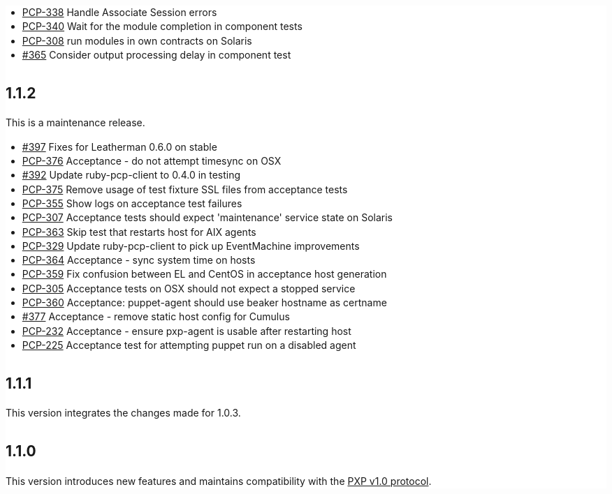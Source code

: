 * [PCP-338](https://tickets.puppetlabs.com/browse/PCP-338) Handle Associate Session errors
* [PCP-340](https://tickets.puppetlabs.com/browse/PCP-340) Wait for the module completion in
component tests
* [PCP-308](https://tickets.puppetlabs.com/browse/PCP-308) run modules in own contracts on Solaris
* [#365](https://github.com/puppetlabs/pxp-agent/pull/365) Consider output processing delay in
component test

## 1.1.2

This is a maintenance release.

* [#397](https://github.com/puppetlabs/pxp-agent/pull/397) Fixes for Leatherman 0.6.0 on stable
* [PCP-376](https://tickets.puppetlabs.com/browse/PCP-376) Acceptance - do not attempt timesync on OSX
* [#392](https://github.com/puppetlabs/pxp-agent/pull/397) Update ruby-pcp-client to 0.4.0 in testing
* [PCP-375](https://tickets.puppetlabs.com/browse/PCP-375) Remove usage of test fixture SSL files from
acceptance tests
* [PCP-355](https://tickets.puppetlabs.com/browse/PCP-355) Show logs on acceptance test failures
* [PCP-307](https://tickets.puppetlabs.com/browse/PCP-307) Acceptance tests should expect
'maintenance' service state on Solaris
* [PCP-363](https://tickets.puppetlabs.com/browse/PCP-363) Skip test that restarts host for AIX
agents
* [PCP-329](https://tickets.puppetlabs.com/browse/PCP-329) Update ruby-pcp-client to pick up
EventMachine improvements
* [PCP-364](https://tickets.puppetlabs.com/browse/PCP-364) Acceptance - sync system time on hosts
* [PCP-359](https://tickets.puppetlabs.com/browse/PCP-359) Fix confusion between EL and CentOS in
acceptance host generation
* [PCP-305](https://tickets.puppetlabs.com/browse/PCP-305) Acceptance tests on OSX should not expect
a stopped service
* [PCP-360](https://tickets.puppetlabs.com/browse/PCP-360) Acceptance: puppet-agent should use
beaker hostname as certname
* [#377](https://github.com/puppetlabs/pxp-agent/pull/377) Acceptance - remove static host config
for Cumulus
* [PCP-232](https://tickets.puppetlabs.com/browse/PCP-232) Acceptance - ensure pxp-agent is usable
after restarting host
* [PCP-225](https://tickets.puppetlabs.com/browse/PCP-225) Acceptance test for attempting puppet run
on a disabled agent

## 1.1.1

This version integrates the changes made for 1.0.3.

## 1.1.0

This version introduces new features and maintains compatibility with the
[PXP v1.0 protocol](https://github.com/puppetlabs/pcp-specifications/tree/master/pxp/versions/1.0).
